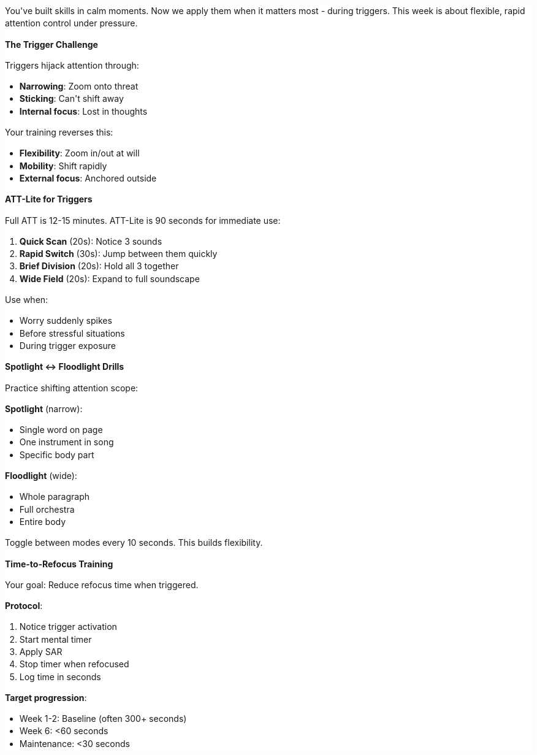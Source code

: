 You've built skills in calm moments. Now we apply them when it matters most - during triggers. This week is about flexible, rapid attention control under pressure.

**The Trigger Challenge**

Triggers hijack attention through:
- **Narrowing**: Zoom onto threat
- **Sticking**: Can't shift away
- **Internal focus**: Lost in thoughts

Your training reverses this:
- **Flexibility**: Zoom in/out at will
- **Mobility**: Shift rapidly
- **External focus**: Anchored outside

**ATT-Lite for Triggers**

Full ATT is 12-15 minutes. ATT-Lite is 90 seconds for immediate use:

1. **Quick Scan** (20s): Notice 3 sounds
2. **Rapid Switch** (30s): Jump between them quickly
3. **Brief Division** (20s): Hold all 3 together
4. **Wide Field** (20s): Expand to full soundscape

Use when:
- Worry suddenly spikes
- Before stressful situations
- During trigger exposure

**Spotlight ↔ Floodlight Drills**

Practice shifting attention scope:

**Spotlight** (narrow):
- Single word on page
- One instrument in song
- Specific body part

**Floodlight** (wide):
- Whole paragraph
- Full orchestra
- Entire body

Toggle between modes every 10 seconds. This builds flexibility.

**Time-to-Refocus Training**

Your goal: Reduce refocus time when triggered.

**Protocol**:
1. Notice trigger activation
2. Start mental timer
3. Apply SAR
4. Stop timer when refocused
5. Log time in seconds

**Target progression**:
- Week 1-2: Baseline (often 300+ seconds)
- Week 6: <60 seconds
- Maintenance: <30 seconds
